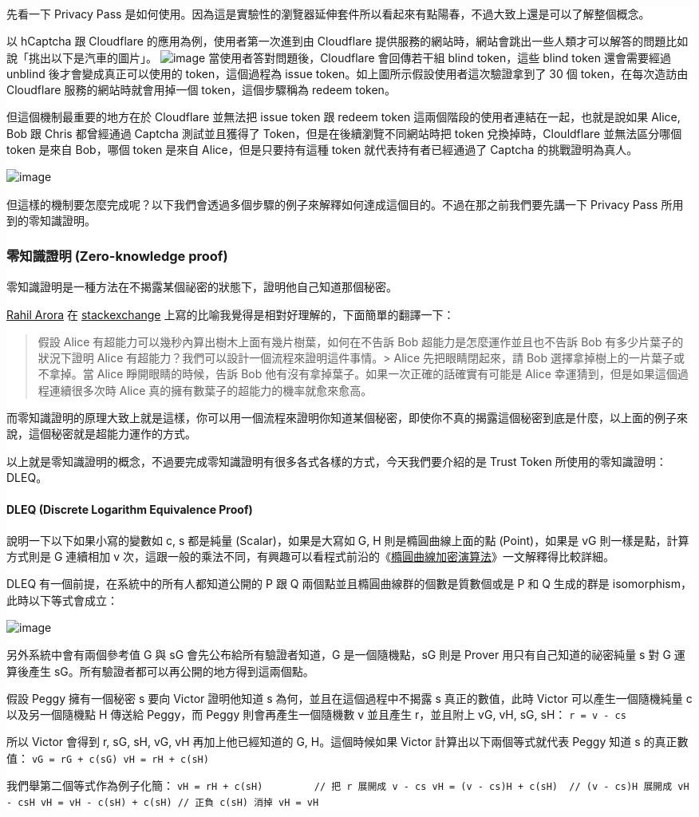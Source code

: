 先看一下 Privacy Pass 是如何使用。因為這是實驗性的瀏覽器延伸套件所以看起來有點陽春，不過大致上還是可以了解整個概念。

以 hCaptcha 跟 Cloudflare 的應用為例，使用者第一次進到由 Cloudflare 提供服務的網站時，網站會跳出一些人類才可以解答的問題比如說「挑出以下是汽車的圖片」。
![image](/posts/2020-12-26_zkp-讀書會-trust-token-browser-api/images/3.png#layoutTextWidth)
當使用者答對問題後，Cloudflare 會回傳若干組 blind token，這些 blind token 還會需要經過 unblind 後才會變成真正可以使用的 token，這個過程為 issue token。如上圖所示假設使用者這次驗證拿到了 30 個 token，在每次造訪由 Cloudflare 服務的網站時就會用掉一個 token，這個步驟稱為 redeem token。

但這個機制最重要的地方在於 Cloudflare 並無法把 issue token 跟 redeem token 這兩個階段的使用者連結在一起，也就是說如果 Alice, Bob 跟 Chris 都曾經通過 Captcha 測試並且獲得了 Token，但是在後續瀏覽不同網站時把 token 兌換掉時，Clouldflare 並無法區分哪個 token 是來自 Bob，哪個 token 是來自 Alice，但是只要持有這種 token 就代表持有者已經通過了 Captcha 的挑戰證明為真人。

![image](/posts/2020-12-26_zkp-讀書會-trust-token-browser-api/images/4.png#layoutTextWidth)

但這樣的機制要怎麼完成呢？以下我們會透過多個步驟的例子來解釋如何達成這個目的。不過在那之前我們要先講一下 Privacy Pass 所用到的零知識證明。

### 零知識證明 (Zero-knowledge proof)

零知識證明是一種方法在不揭露某個祕密的狀態下，證明他自己知道那個秘密。

[Rahil Arora](https://security.stackexchange.com/users/22401/rahil-arora) 在 [stackexchange](https://security.stackexchange.com/a/86844) 上寫的比喻我覺得是相對好理解的，下面簡單的翻譯一下：

> 假設 Alice 有超能力可以幾秒內算出樹木上面有幾片樹葉，如何在不告訴 Bob 超能力是怎麼運作並且也不告訴 Bob 有多少片葉子的狀況下證明 Alice 有超能力？我們可以設計一個流程來證明這件事情。> Alice 先把眼睛閉起來，請 Bob 選擇拿掉樹上的一片葉子或不拿掉。當 Alice 睜開眼睛的時候，告訴 Bob 他有沒有拿掉葉子。如果一次正確的話確實有可能是 Alice 幸運猜到，但是如果這個過程連續很多次時 Alice 真的擁有數葉子的超能力的機率就愈來愈高。

而零知識證明的原理大致上就是這樣，你可以用一個流程來證明你知道某個秘密，即使你不真的揭露這個秘密到底是什麼，以上面的例子來說，這個秘密就是超能力運作的方式。

以上就是零知識證明的概念，不過要完成零知識證明有很多各式各樣的方式，今天我們要介紹的是 Trust Token 所使用的零知識證明：DLEQ。

#### DLEQ (Discrete Logarithm Equivalence Proof)

說明一下以下如果小寫的變數如 c, s 都是純量 (Scalar)，如果是大寫如 G, H 則是橢圓曲線上面的點 (Point)，如果是 vG 則一樣是點，計算方式則是 G 連續相加 v 次，這跟一般的乘法不同，有興趣可以看程式前沿的《[橢圓曲線加密演算法](https://codertw.com/%E7%A8%8B%E5%BC%8F%E8%AA%9E%E8%A8%80/43964/)》一文解釋得比較詳細。

DLEQ 有一個前提，在系統中的所有人都知道公開的 P 跟 Q 兩個點並且橢圓曲線群的個數是質數個或是 P 和 Q 生成的群是 isomorphism，此時以下等式會成立：

![image](/posts/2020-12-26_zkp-讀書會-trust-token-browser-api/images/5.png#layoutTextWidth)

另外系統中會有兩個參考值 G 與 sG 會先公布給所有驗證者知道，G 是一個隨機點，sG 則是 Prover 用只有自己知道的祕密純量 s 對 G 運算後產生 sG。所有驗證者都可以再公開的地方得到這兩個點。

假設 Peggy 擁有一個秘密 s 要向 Victor 證明他知道 s 為何，並且在這個過程中不揭露 s 真正的數值，此時 Victor 可以產生一個隨機純量 c 以及另一個隨機點 H 傳送給 Peggy，而 Peggy 則會再產生一個隨機數 v 並且產生 r，並且附上 vG, vH, sG, sH：
`r = v - cs`

所以 Victor 會得到 r, sG, sH, vG, vH 再加上他已經知道的 G, H。這個時候如果 Victor 計算出以下兩個等式就代表 Peggy 知道 s 的真正數值：
`vG = rG + c(sG)
vH = rH + c(sH)`

我們舉第二個等式作為例子化簡：
`vH = rH + c(sH)         // 把 r 展開成 v - cs
vH = (v - cs)H + c(sH)  // (v - cs)H 展開成 vH - csH
vH = vH - c(sH) + c(sH) // 正負 c(sH) 消掉
vH = vH`
